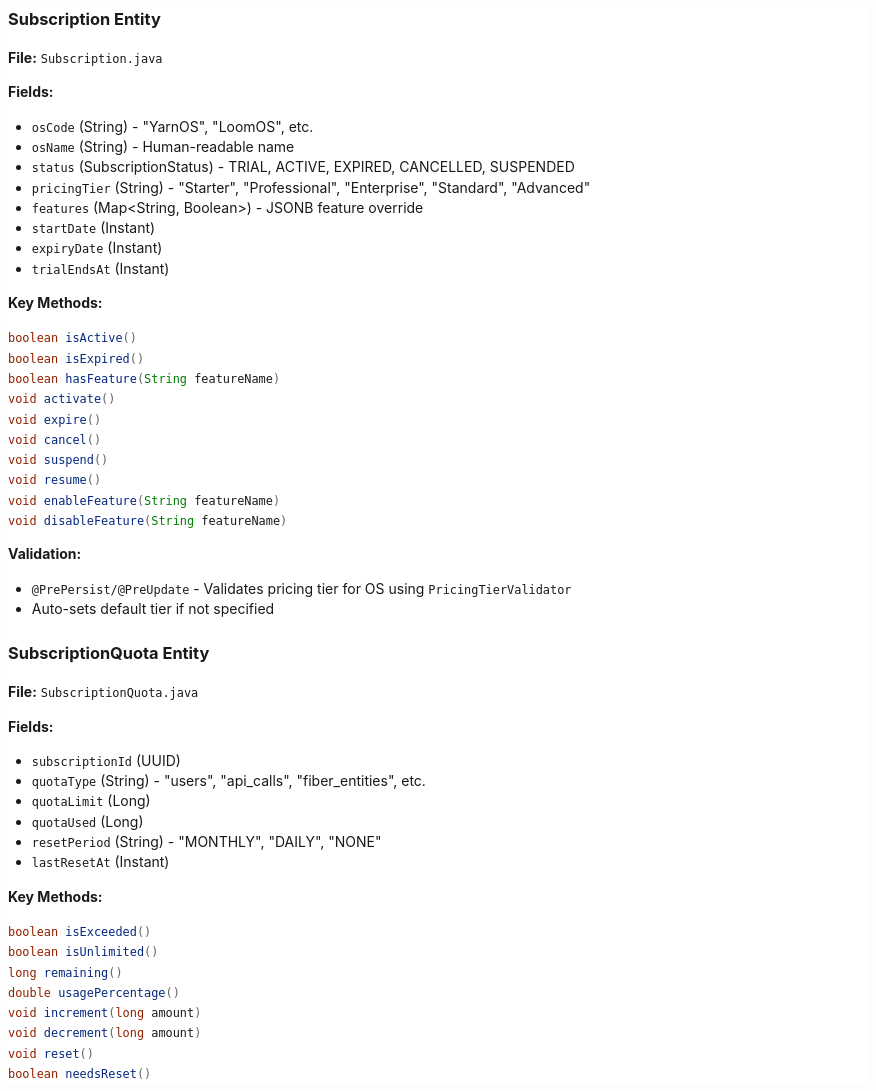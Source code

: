 ### **Subscription Entity**

**File:** `Subscription.java`

**Fields:**

- `osCode` (String) - "YarnOS", "LoomOS", etc.
- `osName` (String) - Human-readable name
- `status` (SubscriptionStatus) - TRIAL, ACTIVE, EXPIRED, CANCELLED, SUSPENDED
- `pricingTier` (String) - "Starter", "Professional", "Enterprise", "Standard", "Advanced"
- `features` (Map<String, Boolean>) - JSONB feature override
- `startDate` (Instant)
- `expiryDate` (Instant)
- `trialEndsAt` (Instant)

**Key Methods:**

```java
boolean isActive()
boolean isExpired()
boolean hasFeature(String featureName)
void activate()
void expire()
void cancel()
void suspend()
void resume()
void enableFeature(String featureName)
void disableFeature(String featureName)
```

**Validation:**

- `@PrePersist/@PreUpdate` - Validates pricing tier for OS using `PricingTierValidator`
- Auto-sets default tier if not specified

### **SubscriptionQuota Entity**

**File:** `SubscriptionQuota.java`

**Fields:**

- `subscriptionId` (UUID)
- `quotaType` (String) - "users", "api_calls", "fiber_entities", etc.
- `quotaLimit` (Long)
- `quotaUsed` (Long)
- `resetPeriod` (String) - "MONTHLY", "DAILY", "NONE"
- `lastResetAt` (Instant)

**Key Methods:**

```java
boolean isExceeded()
boolean isUnlimited()
long remaining()
double usagePercentage()
void increment(long amount)
void decrement(long amount)
void reset()
boolean needsReset()
```

